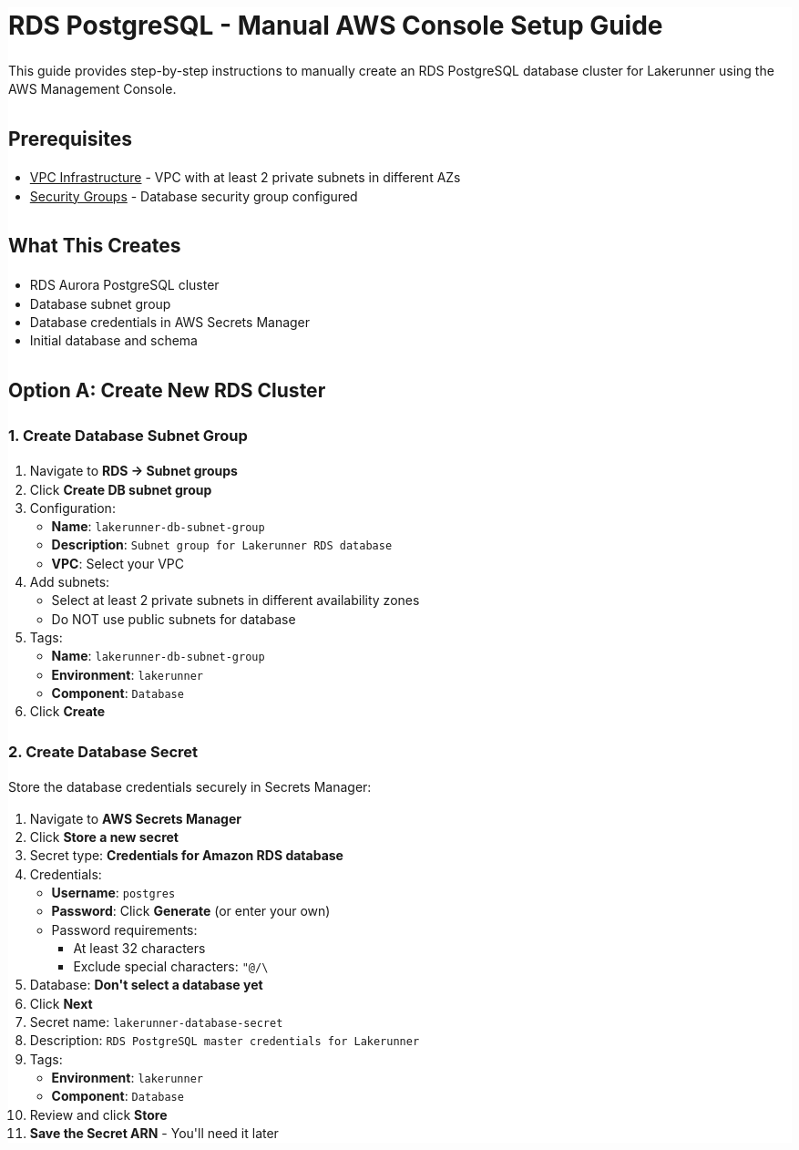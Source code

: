 # RDS PostgreSQL - Manual AWS Console Setup Guide

This guide provides step-by-step instructions to manually create an RDS PostgreSQL database cluster for Lakerunner using the AWS Management Console.

## Prerequisites

- [VPC Infrastructure](vpc-manual-setup.md) - VPC with at least 2 private subnets in different AZs
- [Security Groups](security-groups-manual-setup.md) - Database security group configured

## What This Creates

- RDS Aurora PostgreSQL cluster
- Database subnet group
- Database credentials in AWS Secrets Manager
- Initial database and schema

## Option A: Create New RDS Cluster

### 1. Create Database Subnet Group

1. Navigate to **RDS → Subnet groups**
1. Click **Create DB subnet group**
1. Configuration:
   - **Name**: `lakerunner-db-subnet-group`
   - **Description**: `Subnet group for Lakerunner RDS database`
   - **VPC**: Select your VPC
1. Add subnets:
   - Select at least 2 private subnets in different availability zones
   - Do NOT use public subnets for database
1. Tags:
   - **Name**: `lakerunner-db-subnet-group`
   - **Environment**: `lakerunner`
   - **Component**: `Database`
1. Click **Create**

### 2. Create Database Secret

Store the database credentials securely in Secrets Manager:

1. Navigate to **AWS Secrets Manager**
1. Click **Store a new secret**
1. Secret type: **Credentials for Amazon RDS database**
1. Credentials:
   - **Username**: `postgres`
   - **Password**: Click **Generate** (or enter your own)
   - Password requirements:
     - At least 32 characters
     - Exclude special characters: `"@/\`
1. Database: **Don't select a database yet**
1. Click **Next**
1. Secret name: `lakerunner-database-secret`
1. Description: `RDS PostgreSQL master credentials for Lakerunner`
1. Tags:
   - **Environment**: `lakerunner`
   - **Component**: `Database`
1. Review and click **Store**
1. **Save the Secret ARN** - You'll need it later
